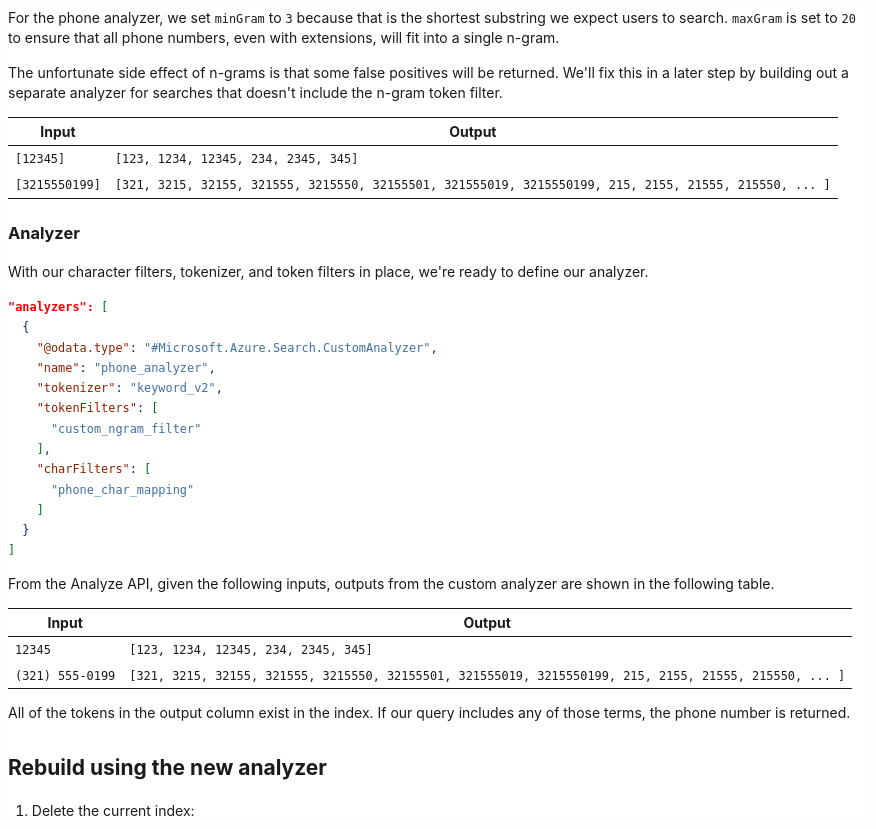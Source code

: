 For the phone analyzer, we set `minGram` to `3` because that is the shortest substring we expect users to search. `maxGram` is set to `20` to ensure that all phone numbers, even with extensions, will fit into a single n-gram.

 The unfortunate side effect of n-grams is that some false positives will be returned. We'll fix this in a later step by building out a separate analyzer for searches that doesn't include the n-gram token filter.

|Input|Output|  
|-|-|  
|`[12345]`|`[123, 1234, 12345, 234, 2345, 345]`|  
|`[3215550199]`|`[321, 3215, 32155, 321555, 3215550, 32155501, 321555019, 3215550199, 215, 2155, 21555, 215550, ... ]`|

### Analyzer

With our character filters, tokenizer, and token filters in place, we're ready to define our analyzer.

```json
"analyzers": [
  {
    "@odata.type": "#Microsoft.Azure.Search.CustomAnalyzer",
    "name": "phone_analyzer",
    "tokenizer": "keyword_v2",
    "tokenFilters": [
      "custom_ngram_filter"
    ],
    "charFilters": [
      "phone_char_mapping"
    ]
  }
]
```

From the Analyze API, given the following inputs, outputs from the custom analyzer are shown in the following table.

|Input|Output|  
|-|-|  
|`12345`|`[123, 1234, 12345, 234, 2345, 345]`|  
|`(321) 555-0199`|`[321, 3215, 32155, 321555, 3215550, 32155501, 321555019, 3215550199, 215, 2155, 21555, 215550, ... ]`|

All of the tokens in the output column exist in the index. If our query includes any of those terms, the phone number is returned.

## Rebuild using the new analyzer

1. Delete the current index:
